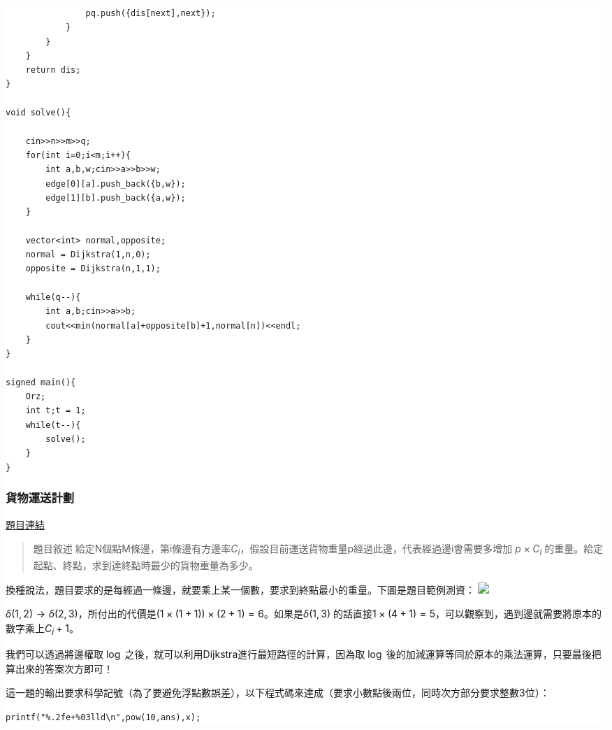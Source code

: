 ```cpp=
                pq.push({dis[next],next});
            }
        }
    }
    return dis;
}

void solve(){
    
    cin>>n>>m>>q;
    for(int i=0;i<m;i++){
        int a,b,w;cin>>a>>b>>w;
        edge[0][a].push_back({b,w});
        edge[1][b].push_back({a,w});
    }
    
    vector<int> normal,opposite;
    normal = Dijkstra(1,n,0);
    opposite = Dijkstra(n,1,1);
    
    while(q--){
        int a,b;cin>>a>>b;
        cout<<min(normal[a]+opposite[b]+1,normal[n])<<endl;
    }
}

signed main(){
    Orz;
    int t;t = 1;
    while(t--){
        solve();
    }
}
```

### 貨物運送計劃

[題目連結](https://tioj.ck.tp.edu.tw/problems/1641)

> 題目敘述
> 給定N個點M條邊，第i條邊有方邊率$C_i$，假設目前運送貨物重量p經過此邊，代表經過邊i會需要多增加 $p\times C_i$ 的重量。給定起點、終點，求到達終點時最少的貨物重量為多少。

換種說法，題目要求的是每經過一條邊，就要乘上某一個數，要求到終點最小的重量。下圖是題目範例測資：
![](https://i.imgur.com/BSNWgh8.png)

$\delta(1,2)\to\delta(2,3)$，所付出的代價是$(1\times (1+1))\times (2+1)=6$。如果是$\delta(1,3)$ 的話直接$1\times (4+1)=5$，可以觀察到，遇到邊就需要將原本的數字乘上$C_i+1$。

我們可以透過將邊權取 $\log$ 之後，就可以利用Dijkstra進行最短路徑的計算，因為取 $\log$ 後的加減運算等同於原本的乘法運算，只要最後把算出來的答案次方即可！

這一題的輸出要求科學記號（為了要避免浮點數誤差），以下程式碼來達成（要求小數點後兩位，同時次方部分要求整數3位）：

```cpp=
printf("%.2fe+%03lld\n",pow(10,ans),x);
```
